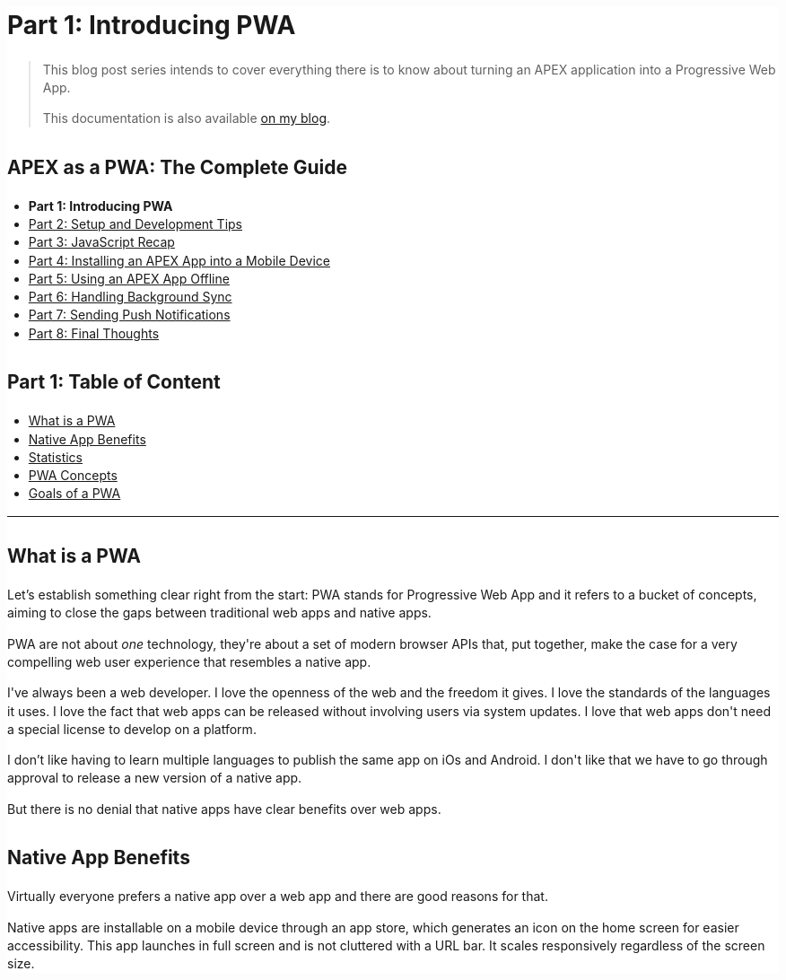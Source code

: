 # Part 1: Introducing PWA

> This blog post series intends to cover everything there is to know about turning an APEX application into a Progressive Web App.
>
> This documentation is also available [on my blog](https://vmorneau.me/apex-pwa-part1).

## APEX as a PWA: The Complete Guide

* **Part 1: Introducing PWA**
* [Part 2: Setup and Development Tips](./doc/part2.md)
* [Part 3: JavaScript Recap](./doc/part3.md)
* [Part 4: Installing an APEX App into a Mobile Device](./doc/part4.md)
* [Part 5: Using an APEX App Offline](./doc/part5.md)
* [Part 6: Handling Background Sync](./doc/part6.md)
* [Part 7: Sending Push Notifications](./doc/part7.md)
* [Part 8: Final Thoughts](./doc/part8.md)

## Part 1: Table of Content

* [What is a PWA](#what-is-a-pwa)
* [Native App Benefits](#native-app-benefits)
* [Statistics](#statistics)
* [PWA Concepts](#pwa-concepts)
* [Goals of a PWA](#goals-of-a-pwa)

---

## What is a PWA

Let’s establish something clear right from the start: PWA stands for Progressive Web App and it refers to a bucket of concepts, aiming to close the gaps between traditional web apps and native apps.

PWA are not about _one_ technology, they're about a set of modern browser APIs that, put together, make the case for a very compelling web user experience that resembles a native app.

I've always been a web developer. I love the openness of the web and the freedom it gives. I love the standards of the languages it uses. I love the fact that web apps can be released without involving users via system updates. I love that web apps don't need a special license to develop on a platform.

I don’t like having to learn multiple languages to publish the same app on iOs and Android. I don't like that we have to go through approval to release a new version of a native app.

But there is no denial that native apps have clear benefits over web apps.

## Native App Benefits

Virtually everyone prefers a native app over a web app and there are good reasons for that.

Native apps are installable on a mobile device through an app store, which generates an icon on the home screen for easier accessibility. This app launches in full screen and is not cluttered with a URL bar. It scales responsively regardless of the screen size.
